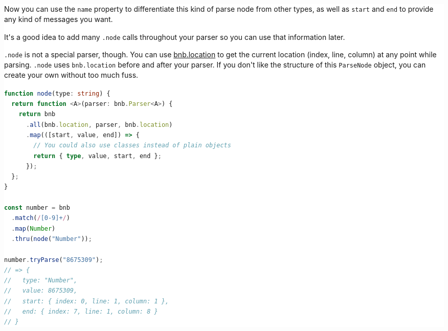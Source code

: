Now you can use the `name` property to differentiate this kind of parse node
from other types, as well as `start` and `end` to provide any kind of messages
you want.

It's a good idea to add many `.node` calls throughout your parser so you can use
that information later.

`.node` is not a special parser, though. You can use
[bnb.location](/api#bnb-location) to get the current location (index, line,
column) at any point while parsing. `.node` uses `bnb.location` before and after
your parser. If you don't like the structure of this `ParseNode` object, you can
create your own without too much fuss.

```ts
function node(type: string) {
  return function <A>(parser: bnb.Parser<A>) {
    return bnb
      .all(bnb.location, parser, bnb.location)
      .map(([start, value, end]) => {
        // You could also use classes instead of plain objects
        return { type, value, start, end };
      });
  };
}

const number = bnb
  .match(/[0-9]+/)
  .map(Number)
  .thru(node("Number"));

number.tryParse("8675309");
// => {
//   type: "Number",
//   value: 8675309,
//   start: { index: 0, line: 1, column: 1 },
//   end: { index: 7, line: 1, column: 8 }
// }
```
